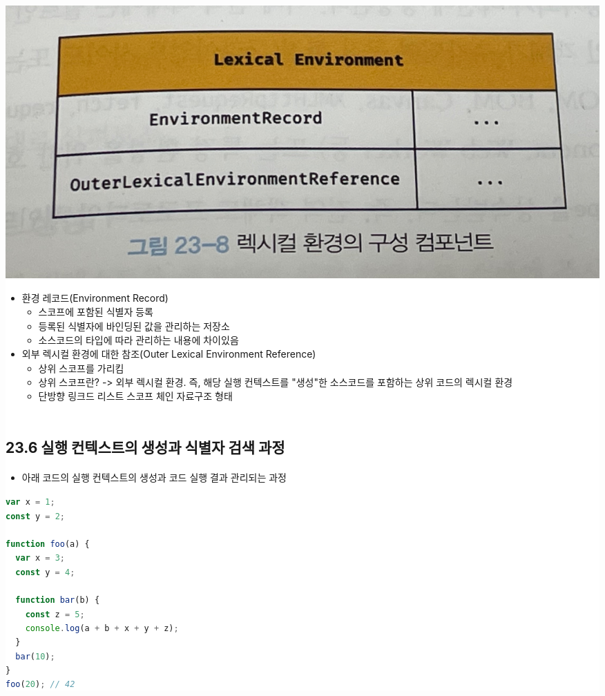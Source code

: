   ![image](../assets/렉시컬환경의구성컴포넌트.jpeg)
- 환경 레코드(Environment Record)
  - 스코프에 포함된 식별자 등록
  - 등록된 식별자에 바인딩된 값을 관리하는 저장소
  - 소스코드의 타입에 따라 관리하는 내용에 차이있음
- 외부 렉시컬 환경에 대한 참조(Outer Lexical Environment Reference)
  - 상위 스코프를 가리킴
  - 상위 스코프란? -> 외부 렉시컬 환경. 즉, 해당 실행 컨텍스트를 "생성"한 소스코드를 포함하는 상위 코드의 렉시컬 환경
  - 단방향 링크드 리스트 스코프 체인 자료구조 형태
    <br/><br/>

## 23.6 실행 컨텍스트의 생성과 식별자 검색 과정

- 아래 코드의 실행 컨텍스트의 생성과 코드 실행 결과 관리되는 과정

```javascript
var x = 1;
const y = 2;

function foo(a) {
  var x = 3;
  const y = 4;

  function bar(b) {
    const z = 5;
    console.log(a + b + x + y + z);
  }
  bar(10);
}
foo(20); // 42
```
